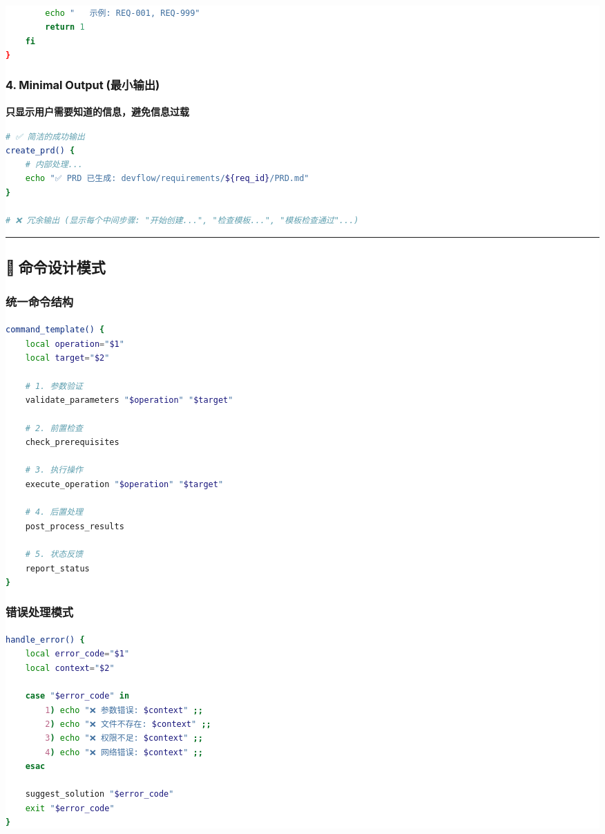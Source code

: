 ```bash
        echo "   示例: REQ-001, REQ-999"
        return 1
    fi
}
```

### 4. Minimal Output (最小输出)
**只显示用户需要知道的信息，避免信息过载**

```bash
# ✅ 简洁的成功输出
create_prd() {
    # 内部处理...
    echo "✅ PRD 已生成: devflow/requirements/${req_id}/PRD.md"
}

# ❌ 冗余输出 (显示每个中间步骤: "开始创建...", "检查模板...", "模板检查通过"...)
```

---

## 🎯 命令设计模式

### 统一命令结构
```bash
command_template() {
    local operation="$1"
    local target="$2"

    # 1. 参数验证
    validate_parameters "$operation" "$target"

    # 2. 前置检查
    check_prerequisites

    # 3. 执行操作
    execute_operation "$operation" "$target"

    # 4. 后置处理
    post_process_results

    # 5. 状态反馈
    report_status
}
```

### 错误处理模式
```bash
handle_error() {
    local error_code="$1"
    local context="$2"

    case "$error_code" in
        1) echo "❌ 参数错误: $context" ;;
        2) echo "❌ 文件不存在: $context" ;;
        3) echo "❌ 权限不足: $context" ;;
        4) echo "❌ 网络错误: $context" ;;
    esac

    suggest_solution "$error_code"
    exit "$error_code"
}
```
